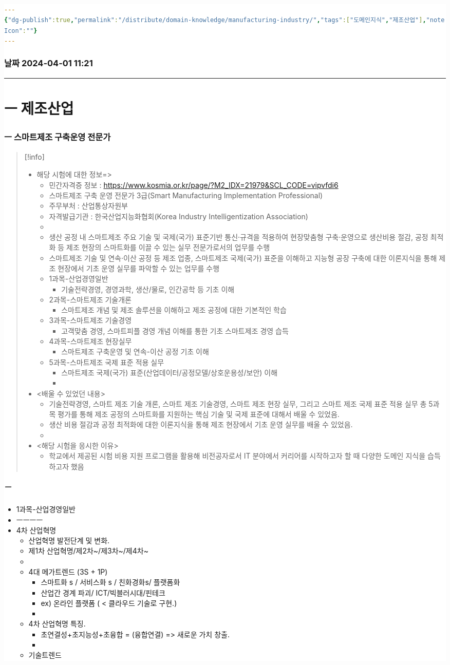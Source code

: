 ```yaml
---
{"dg-publish":true,"permalink":"/distribute/domain-knowledge/manufacturing-industry/","tags":["도메인지식","제조산업"],"noteIcon":""}
---
```


### 날짜 2024-04-01 11:21

-------------------------------

# ㅡ 제조산업


### ㅡ 스마트제조 구축운영 전문가


> [!info]
> - 해당 시험에 대한 정보=>
> 	- 민간자격증 정보 :  https://www.kosmia.or.kr/page/?M2_IDX=21979&SCL_CODE=vipvfdi6
> 	- 스마트제조 구축 운영 전문가 3급(Smart Manufacturing Implementation Professional)
> 	- 주무부처 : 산업통상자원부
> 	- 자격발급기관 : 한국산업지능화협회(Korea Industry Intelligentization Association)
> 	- 
> 	- 생산 공정 내 스마트제조 주요 기술 및 국제(국가) 표준기반 통신·규격을 적용하여 현장맞춤형 구축·운영으로 생산비용 절감, 공정 최적화 등 제조 현장의 스마트화를 이끌 수 있는 실무 전문가로서의 업무를 수행
> 	- 스마트제조 기술 및 연속·이산 공정 등 제조 업종, 스마트제조 국제(국가) 표준을 이해하고 지능형 공장 구축에 대한 이론지식을 통해 제조 현장에서 기초 운영 실무를 파악할 수 있는 업무를 수행
> 	- 1과목-산업경영일반
> 		- 기술전략경영, 경영과학, 생산/물로, 인간공학 등 기초 이해
> 	- 2과목-스마트제조 기술개론
> 		- 스마트제조 개념 및 제조 솔루션을 이해하고 제조 공정에 대한 기본적인 학습
> 	- 3과목-스마트제조 기술경영
> 		- 고객맞춤 경영, 스마트피플 경영 개념 이해를 통한 기초 스마트제조 경영 습득
> 	- 4과목-스마트제조 현장실무
> 		- 스마트제조 구축운영 및 연속-이산 공정 기초 이해
> 	- 5과목-스마트제조 국제 표준 적용 실무
> 		- 스마트제조 국제(국가) 표준(산업데이터/공정모델/상호운용성/보안) 이해
> 		- 
> - <배울 수 있었던 내용>  
> 	- 기술전략경영, 스마트 제조 기술 개론, 스마트 제조 기술경영, 스마트 제조 현장 실무, 그리고 스마트 제조 국제 표준 적용 실무 총 5과목 평가를 통해 제조 공정의 스마트화를 지원하는 핵심 기술 및 국제 표준에 대해서 배울 수 있었음.  
> 	- 생산 비용 절감과 공정 최적화에 대한 이론지식을 통해 제조 현장에서 기초 운영 실무를 배울 수 있었음.
> 	- 
> - <해당 시험을 응시한 이유>
> 	- 학교에서 제공된 시험 비용 지원 프로그램을 활용해 비전공자로서 IT 분야에서 커리어를 시작하고자 할 때 다양한 도메인 지식을 습득하고자 했음

##### ㅡ 
- 1과목-산업경영일반
- ㅡㅡㅡㅡ
- 4차 산업혁명  
	- 산업혁명 발전단계 및 변화.  
	- 제1차 산업혁명/제2차~/제3차~/제4차~  
	- 
	- 4대 메가트렌드 (3S + 1P)  
		- 스마트화 s / 서비스화 s / 친화경화s/ 플랫폼화  
		- 산업간 경계 파괴/ ICT/빅블러시대/핀테크  
		- ex) 온라인 플랫폼 ( < 클라우드 기술로 구현.)  
		- 
	- 4차 산업혁명 특징.  
		- 초연결성+초지능성+초융합 = (융합연결) => 새로운 가치 창출.  
		- 
	- 기술트렌드  